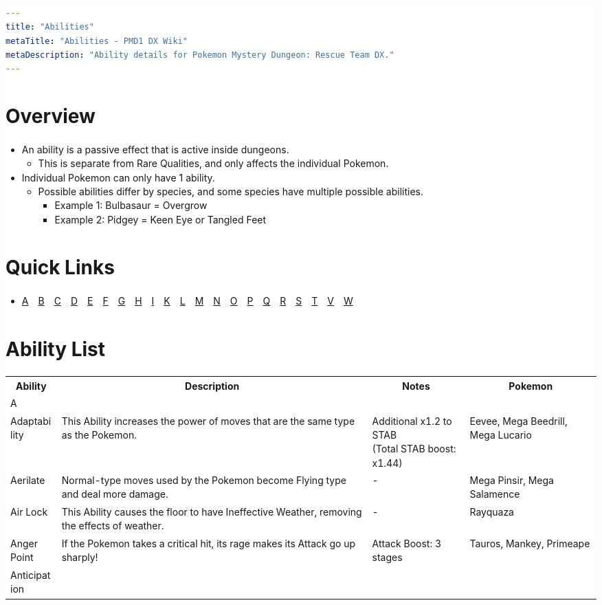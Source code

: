 ```yaml
---
title: "Abilities"
metaTitle: "Abilities - PMD1 DX Wiki"
metaDescription: "Ability details for Pokemon Mystery Dungeon: Rescue Team DX."
---
```


# Overview

- An ability is a passive effect that is active inside dungeons.
    - This is separate from Rare Qualities, and only affects the individual Pokemon.
- Individual Pokemon can only have 1 ability.
    - Possible abilities differ by species, and some species have multiple possible abilities.
        - Example 1: Bulbasaur = Overgrow
        - Example 2: Pidgey = Keen Eye or Tangled Feet

# Quick Links

- [A](#a)　[B](#b)　[C](#c)　[D](#d)　[E](#e)　[F](#f)　[G](#g)　[H](#h)　[I](#i)　[K](#k)　[L](#l)　[M](#m)　[N](#n)　[O](#o)　[P](#p)　[Q](#q)　[R](#r)　[S](#s)　[T](#t)　[V](#v)　[W](#w)

# Ability List

<table class="abilityTable">
  <tr>
    <th>Ability</th>
    <th>Description</th>
    <th>Notes</th>
    <th>Pokemon</th>
  </tr>
  <tr>
    <td id="a" colspan="4" class="highlightGray centeredText">A</td>
  </tr>
  <tr>
    <td>Adaptability</td>
    <td>This Ability increases the power of moves that are the same type as the Pokemon.</td>
    <td>Additional x1.2 to STAB<br/>(Total STAB boost: x1.44)</td>
    <td>Eevee, Mega Beedrill, Mega Lucario</td>
  </tr>
  <tr>
    <td>Aerilate</td>
    <td>Normal-type moves used by the Pokemon become Flying type and deal more damage.</td>
    <td>-</td>
    <td>Mega Pinsir, Mega Salamence</td>
  </tr>
  <tr>
    <td>Air Lock</td>
    <td>This Ability causes the floor to have Ineffective Weather, removing the effects of weather.</td>
    <td>-</td>
    <td>Rayquaza</td>
  </tr>
  <tr>
    <td>Anger Point</td>
    <td>If the Pokemon takes a critical hit, its rage makes its Attack go up sharply!</td>
    <td>Attack Boost: 3 stages</td>
    <td>Tauros, Mankey, Primeape</td>
  </tr>
  <tr>
    <td>Anticipation</td>